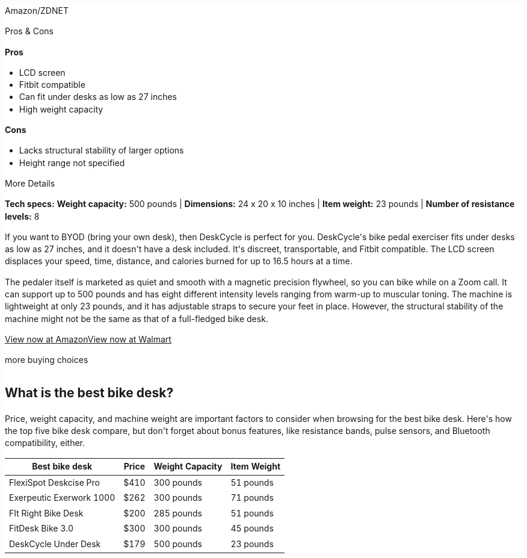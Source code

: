 Amazon/ZDNET

Pros & Cons 

**Pros** 
* LCD screen
* Fitbit compatible
* Can fit under desks as low as 27 inches
* High weight capacity

**Cons** 
* Lacks structural stability of larger options
* Height range not specified

More Details 

**Tech specs:** **Weight capacity:** 500 pounds | **Dimensions:** 24 x 20 x 10 inches | **Item weight:** 23 pounds | **Number of resistance levels:** 8

If you want to BYOD (bring your own desk), then DeskCycle is perfect for you. DeskCycle's bike pedal exerciser fits under desks as low as 27 inches, and it doesn't have a desk included. It's discreet, transportable, and Fitbit compatible. The LCD screen displaces your speed, time, distance, and calories burned for up to 16.5 hours at a time.

The pedaler itself is marketed as quiet and smooth with a magnetic precision flywheel, so you can bike while on a Zoom call. It can support up to 500 pounds and has eight different intensity levels ranging from warm-up to muscular toning. The machine is lightweight at only 23 pounds, and it has adjustable straps to secure your feet in place. However, the structural stability of the machine might not be the same as that of a full-fledged bike desk.

[View now at Amazon](https://buy.geni.us/Proxy.ashx?TSID=368250&GR%5FURL=https%3A%2F%2Fwww.amazon.com%2FUnder-Desk-Bike-Pedal-Exerciser%2Fdp%2FB00B1VDNQA%3Ftag%3Dzd-buy-button-20%26ascsubtag%3D%5F%5FCOM%5FCLICK%5FID%5F%5F%7C853c39df-5feb-4cd5-9216-5088f4775f49%7Cdtp&dtb=1)[View now at Walmart](https://goto.walmart.com/c/5597632/565706/9383?sharedId=zdnet&u=https%3A%2F%2Fwww.walmart.com%2Fip%2FDeskCycle-Under-Desk-Bike-Pedal-Exerciser-Desk-Cycle-Mini-Exercise-Peddler-Stationary-Cycle-for-Home-Workout-Desk-Exercise-Equipment-White%2F424353951&subId1=zd-__COM_CLICK_ID__-dtp) 

more buying choices 

## What is the best bike desk?

Price, weight capacity, and machine weight are important factors to consider when browsing for the best bike desk. Here's how the top five bike desk compare, but don't forget about bonus features, like resistance bands, pulse sensors, and Bluetooth compatibility, either.

| **Best bike desk**       | **Price** | **Weight** **Capacity** | **Item Weight** |
| ------------------------ | --------- | ----------------------- | --------------- |
| FlexiSpot Deskcise Pro   | $410      | 300 pounds              | 51 pounds       |
| Exerpeutic Exerwork 1000 | $262      | 300 pounds              | 71 pounds       |
| FIt Right Bike Desk      | $200      | 285 pounds              | 51 pounds       |
| FitDesk Bike 3.0         | $300      | 300 pounds              | 45 pounds       |
| DeskCycle Under Desk     | $179      | 500 pounds              | 23 pounds       |
